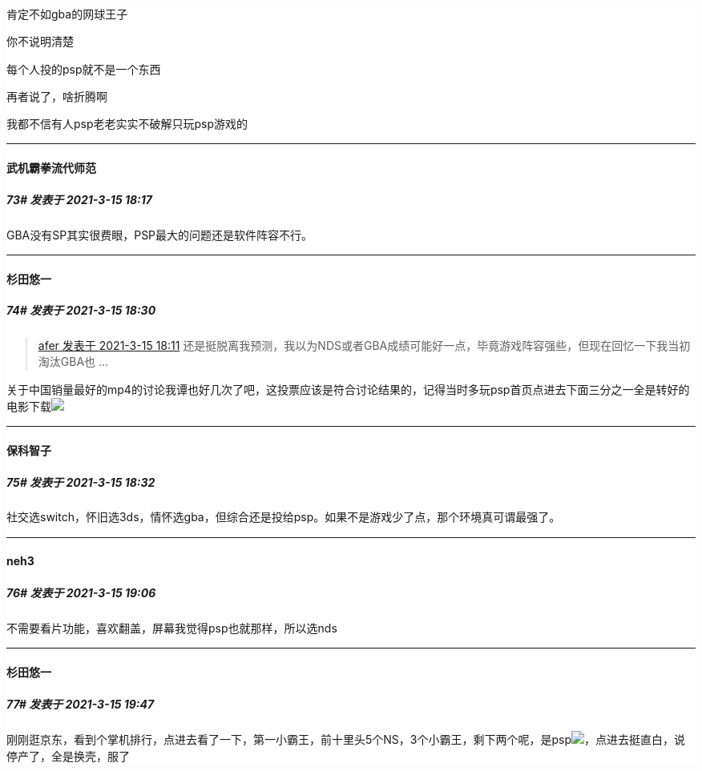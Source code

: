 肯定不如gba的网球王子


你不说明清楚

每个人投的psp就不是一个东西

再者说了，啥折腾啊

我都不信有人psp老老实实不破解只玩psp游戏的


*****

####  武机霸拳流代师范  
##### 73#       发表于 2021-3-15 18:17


GBA没有SP其实很费眼，PSP最大的问题还是软件阵容不行。


*****

####  杉田悠一  
##### 74#       发表于 2021-3-15 18:30


<blockquote><a href="httphttps://bbs.saraba1st.com/2b/forum.php?mod=redirect&amp;goto=findpost&amp;pid=50633556&amp;ptid=1993197" target="_blank">afer 发表于 2021-3-15 18:11</a>
还是挺脱离我预测，我以为NDS或者GBA成绩可能好一点，毕竟游戏阵容强些，但现在回忆一下我当初淘汰GBA也 ...</blockquote>
关于中国销量最好的mp4的讨论我谭也好几次了吧，这投票应该是符合讨论结果的，记得当时多玩psp首页点进去下面三分之一全是转好的电影下载<img src="https://static.saraba1st.com/image/smiley/face2017/029.png" referrerpolicy="no-referrer">


*****

####  保科智子  
##### 75#       发表于 2021-3-15 18:32


社交选switch，怀旧选3ds，情怀选gba，但综合还是投给psp。如果不是游戏少了点，那个环境真可谓最强了。


*****

####  neh3  
##### 76#       发表于 2021-3-15 19:06


不需要看片功能，喜欢翻盖，屏幕我觉得psp也就那样，所以选nds


*****

####  杉田悠一  
##### 77#       发表于 2021-3-15 19:47


刚刚逛京东，看到个掌机排行，点进去看了一下，第一小霸王，前十里头5个NS，3个小霸王，剩下两个呢，是psp<img src="https://static.saraba1st.com/image/smiley/face2017/068.png" referrerpolicy="no-referrer">，点进去挺直白，说停产了，全是换壳，服了
